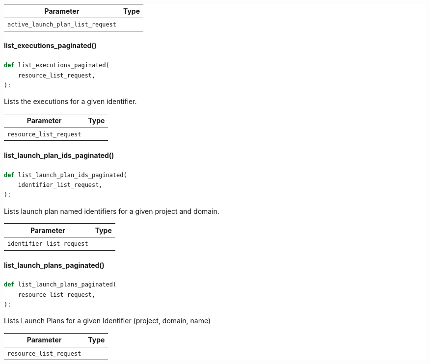 

| Parameter | Type |
|-|-|
| `active_launch_plan_list_request` |  |

#### list_executions_paginated()

```python
def list_executions_paginated(
    resource_list_request,
):
```
Lists the executions for a given identifier.



| Parameter | Type |
|-|-|
| `resource_list_request` |  |

#### list_launch_plan_ids_paginated()

```python
def list_launch_plan_ids_paginated(
    identifier_list_request,
):
```
Lists launch plan named identifiers for a given project and domain.



| Parameter | Type |
|-|-|
| `identifier_list_request` |  |

#### list_launch_plans_paginated()

```python
def list_launch_plans_paginated(
    resource_list_request,
):
```
Lists Launch Plans for a given Identifier (project, domain, name)



| Parameter | Type |
|-|-|
| `resource_list_request` |  |
